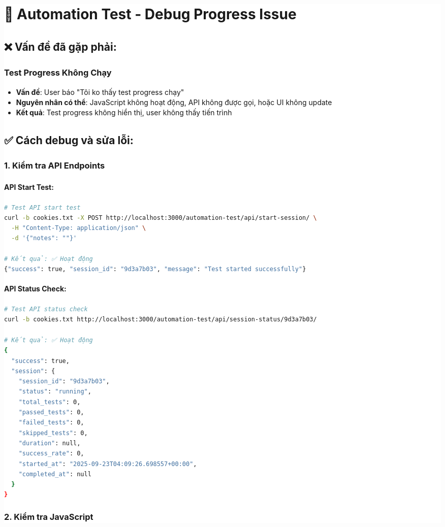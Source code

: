 # 🔧 Automation Test - Debug Progress Issue

## ❌ **Vấn đề đã gặp phải:**

### **Test Progress Không Chạy**
- **Vấn đề**: User báo "Tôi ko thấy test progress chạy"
- **Nguyên nhân có thể**: JavaScript không hoạt động, API không được gọi, hoặc UI không update
- **Kết quả**: Test progress không hiển thị, user không thấy tiến trình

## ✅ **Cách debug và sửa lỗi:**

### **1. Kiểm tra API Endpoints**

#### **API Start Test:**
```bash
# Test API start test
curl -b cookies.txt -X POST http://localhost:3000/automation-test/api/start-session/ \
  -H "Content-Type: application/json" \
  -d '{"notes": ""}'

# Kết quả: ✅ Hoạt động
{"success": true, "session_id": "9d3a7b03", "message": "Test started successfully"}
```

#### **API Status Check:**
```bash
# Test API status check
curl -b cookies.txt http://localhost:3000/automation-test/api/session-status/9d3a7b03/

# Kết quả: ✅ Hoạt động
{
  "success": true,
  "session": {
    "session_id": "9d3a7b03",
    "status": "running",
    "total_tests": 0,
    "passed_tests": 0,
    "failed_tests": 0,
    "skipped_tests": 0,
    "duration": null,
    "success_rate": 0,
    "started_at": "2025-09-23T04:09:26.698557+00:00",
    "completed_at": null
  }
}
```

### **2. Kiểm tra JavaScript**

